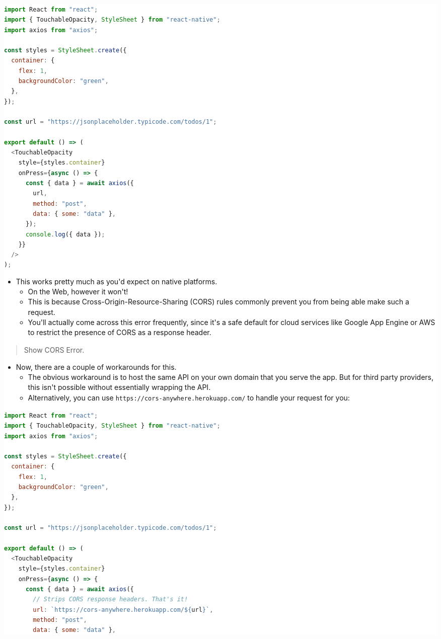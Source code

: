 ```javascript
import React from "react";
import { TouchableOpacity, StyleSheet } from "react-native";
import axios from "axios";

const styles = StyleSheet.create({
  container: {
    flex: 1,
    backgroundColor: "green",
  },
});

const url = "https://jsonplaceholder.typicode.com/todos/1";

export default () => (
  <TouchableOpacity
    style={styles.container}
    onPress={async () => {
      const { data } = await axios({
        url,
        method: "post",
        data: { some: "data" },
      });
      console.log({ data });
    }}
  />
);
```

  - This works pretty much as you'd expect on native platforms.
    - On the Web, however it won't!
    - This is because Cross-Origin-Resource-Sharing (CORS) rules commonly prevent you from being able make such a request.
    - You'll actually come across this error frequently, since it's a safe default for cloud services like Google App Engine or AWS to restrict the presence of CORS as a response header.

> Show CORS Error.

  - Now, there are a couple of workarounds for this.
    - The obvious workaround is to host the same API on your own domain that you serve the app. But for third party providers, this isn't possible without essentially wrapping the API.
    - Alternatively, you can use `https://cors-anywhere.herokuapp.com/` to handle your request for you:

```javascript
import React from "react";
import { TouchableOpacity, StyleSheet } from "react-native";
import axios from "axios";

const styles = StyleSheet.create({
  container: {
    flex: 1,
    backgroundColor: "green",
  },
});

const url = "https://jsonplaceholder.typicode.com/todos/1";

export default () => (
  <TouchableOpacity
    style={styles.container}
    onPress={async () => {
      const { data } = await axios({
        // Strips CORS response headers. That's it!
        url: `https://cors-anywhere.herokuapp.com/${url}`, 
        method: "post",
        data: { some: "data" },
```